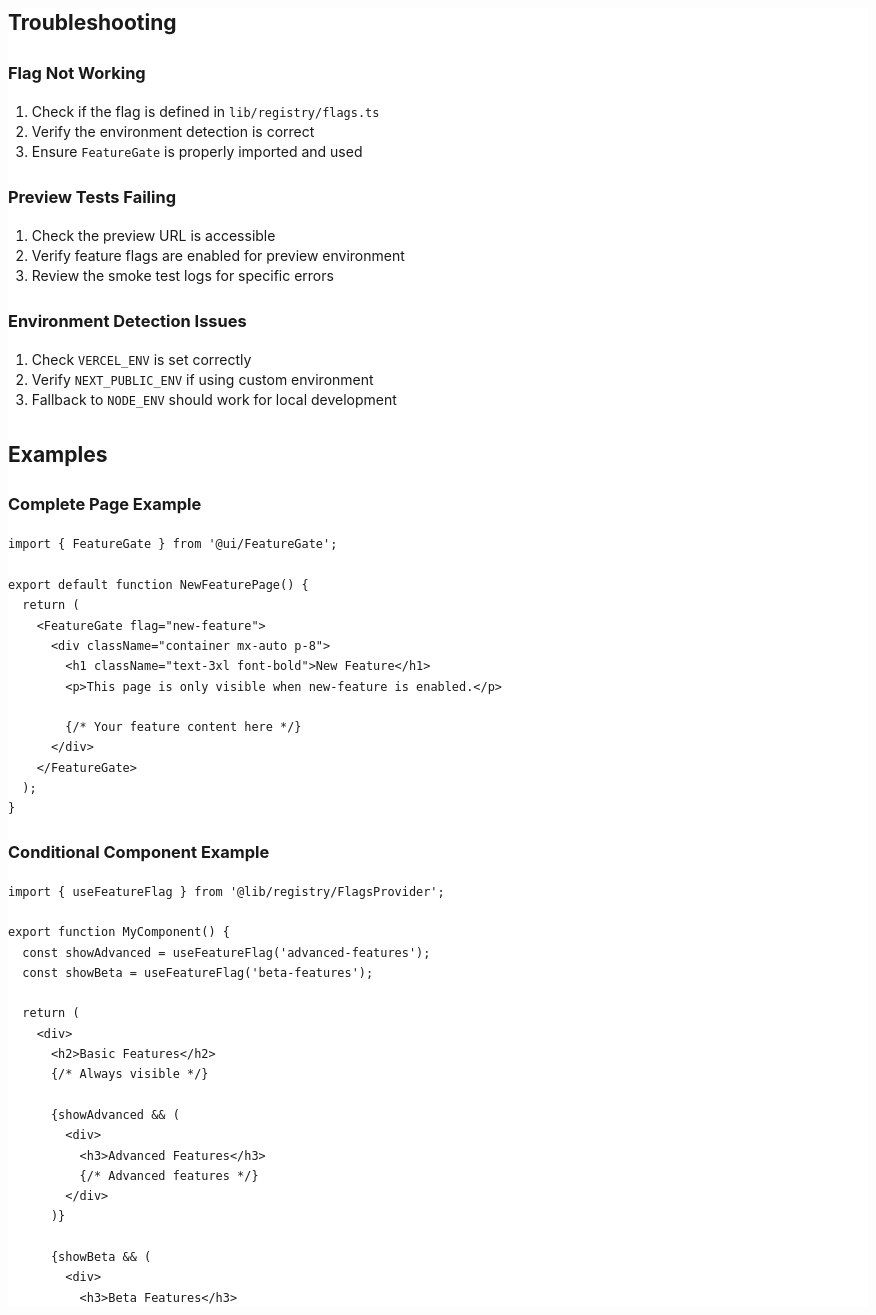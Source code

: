 ## Troubleshooting

### Flag Not Working
1. Check if the flag is defined in `lib/registry/flags.ts`
2. Verify the environment detection is correct
3. Ensure `FeatureGate` is properly imported and used

### Preview Tests Failing
1. Check the preview URL is accessible
2. Verify feature flags are enabled for preview environment
3. Review the smoke test logs for specific errors

### Environment Detection Issues
1. Check `VERCEL_ENV` is set correctly
2. Verify `NEXT_PUBLIC_ENV` if using custom environment
3. Fallback to `NODE_ENV` should work for local development

## Examples

### Complete Page Example

```tsx
import { FeatureGate } from '@ui/FeatureGate';

export default function NewFeaturePage() {
  return (
    <FeatureGate flag="new-feature">
      <div className="container mx-auto p-8">
        <h1 className="text-3xl font-bold">New Feature</h1>
        <p>This page is only visible when new-feature is enabled.</p>
        
        {/* Your feature content here */}
      </div>
    </FeatureGate>
  );
}
```

### Conditional Component Example

```tsx
import { useFeatureFlag } from '@lib/registry/FlagsProvider';

export function MyComponent() {
  const showAdvanced = useFeatureFlag('advanced-features');
  const showBeta = useFeatureFlag('beta-features');
  
  return (
    <div>
      <h2>Basic Features</h2>
      {/* Always visible */}
      
      {showAdvanced && (
        <div>
          <h3>Advanced Features</h3>
          {/* Advanced features */}
        </div>
      )}
      
      {showBeta && (
        <div>
          <h3>Beta Features</h3>
```
